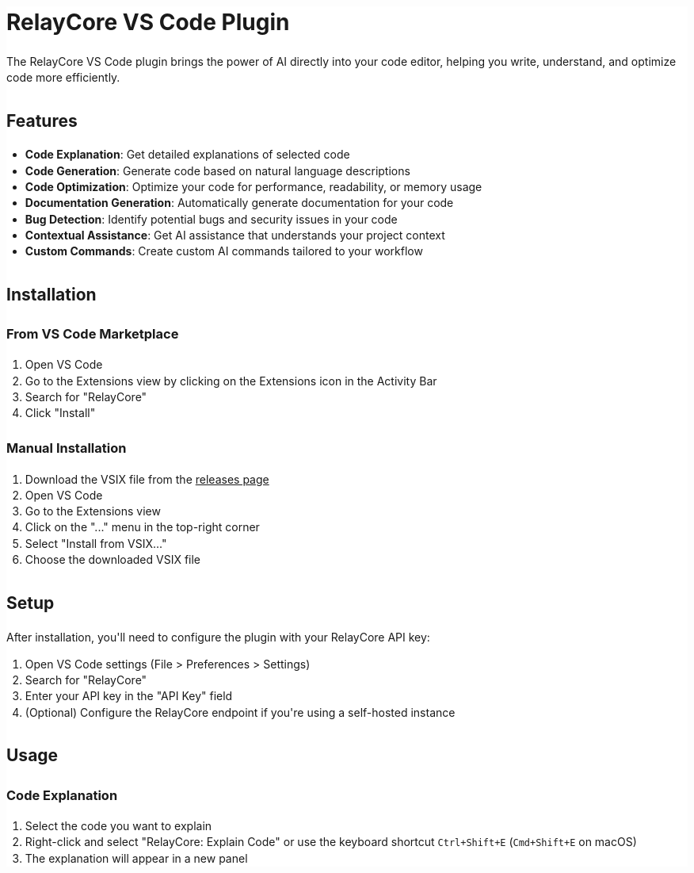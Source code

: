 # RelayCore VS Code Plugin

The RelayCore VS Code plugin brings the power of AI directly into your code editor, helping you write, understand, and optimize code more efficiently.

## Features

- **Code Explanation**: Get detailed explanations of selected code
- **Code Generation**: Generate code based on natural language descriptions
- **Code Optimization**: Optimize your code for performance, readability, or memory usage
- **Documentation Generation**: Automatically generate documentation for your code
- **Bug Detection**: Identify potential bugs and security issues in your code
- **Contextual Assistance**: Get AI assistance that understands your project context
- **Custom Commands**: Create custom AI commands tailored to your workflow

## Installation

### From VS Code Marketplace

1. Open VS Code
2. Go to the Extensions view by clicking on the Extensions icon in the Activity Bar
3. Search for "RelayCore"
4. Click "Install"

### Manual Installation

1. Download the VSIX file from the [releases page](https://github.com/relaycore/vscode-plugin/releases)
2. Open VS Code
3. Go to the Extensions view
4. Click on the "..." menu in the top-right corner
5. Select "Install from VSIX..."
6. Choose the downloaded VSIX file

## Setup

After installation, you'll need to configure the plugin with your RelayCore API key:

1. Open VS Code settings (File > Preferences > Settings)
2. Search for "RelayCore"
3. Enter your API key in the "API Key" field
4. (Optional) Configure the RelayCore endpoint if you're using a self-hosted instance

## Usage

### Code Explanation

1. Select the code you want to explain
2. Right-click and select "RelayCore: Explain Code" or use the keyboard shortcut `Ctrl+Shift+E` (`Cmd+Shift+E` on macOS)
3. The explanation will appear in a new panel
